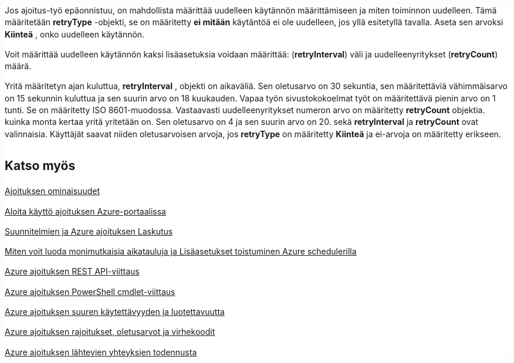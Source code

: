 Jos ajoitus-työ epäonnistuu, on mahdollista määrittää uudelleen käytännön määrittämiseen ja miten toiminnon uudelleen. Tämä määritetään **retryType** -objekti, se on määritetty **ei mitään** käytäntöä ei ole uudelleen, jos yllä esitetyllä tavalla. Aseta sen arvoksi **Kiinteä** , onko uudelleen käytännön.

Voit määrittää uudelleen käytännön kaksi lisäasetuksia voidaan määrittää: (**retryInterval**) väli ja uudelleenyritykset (**retryCount**) määrä.

Yritä määritetyn ajan kuluttua, **retryInterval** , objekti on aikaväliä. Sen oletusarvo on 30 sekuntia, sen määritettäviä vähimmäisarvo on 15 sekunnin kuluttua ja sen suurin arvo on 18 kuukauden. Vapaa työn sivustokokoelmat työt on määritettävä pienin arvo on 1 tunti.  Se on määritetty ISO 8601-muodossa. Vastaavasti uudelleenyritykset numeron arvo on määritetty **retryCount** objektia. kuinka monta kertaa yritä yritetään on. Sen oletusarvo on 4 ja sen suurin arvo on 20\. sekä **retryInterval** ja **retryCount** ovat valinnaisia. Käyttäjät saavat niiden oletusarvoisen arvoja, jos **retryType** on määritetty **Kiinteä** ja ei-arvoja on määritetty erikseen.

## <a name="see-also"></a>Katso myös

 [Ajoituksen ominaisuudet](scheduler-intro.md)

 [Aloita käyttö ajoituksen Azure-portaalissa](scheduler-get-started-portal.md)

 [Suunnitelmien ja Azure ajoituksen Laskutus](scheduler-plans-billing.md)

 [Miten voit luoda monimutkaisia aikatauluja ja Lisäasetukset toistuminen Azure schedulerilla](scheduler-advanced-complexity.md)

 [Azure ajoituksen REST API-viittaus](https://msdn.microsoft.com/library/mt629143)

 [Azure ajoituksen PowerShell cmdlet-viittaus](scheduler-powershell-reference.md)

 [Azure ajoituksen suuren käytettävyyden ja luotettavuutta](scheduler-high-availability-reliability.md)

 [Azure ajoituksen rajoitukset, oletusarvot ja virhekoodit](scheduler-limits-defaults-errors.md)

 [Azure ajoituksen lähtevien yhteyksien todennusta](scheduler-outbound-authentication.md)
